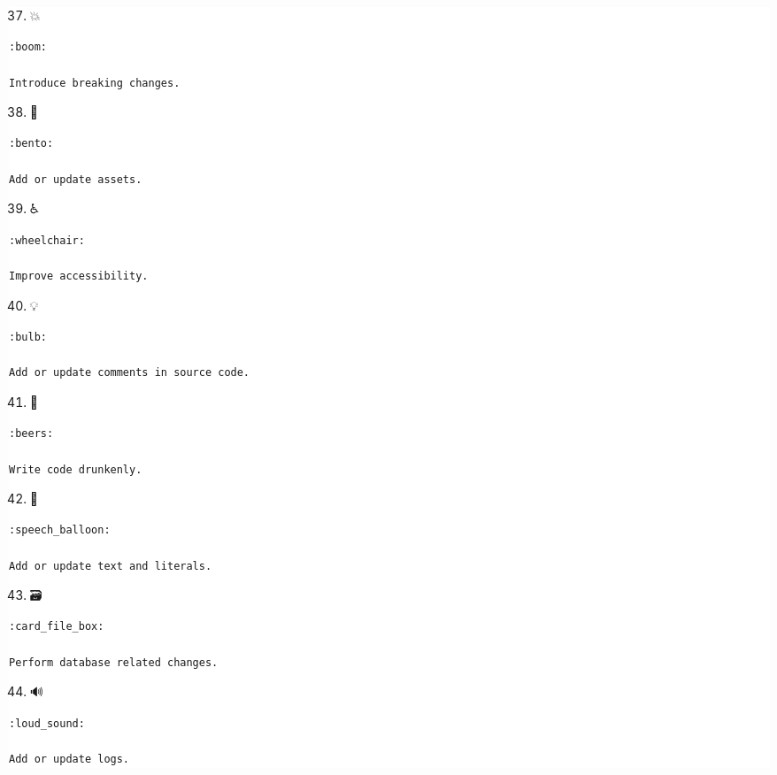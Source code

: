 37. 💥

```
:boom:

Introduce breaking changes.
```

38. 🍱

```
:bento:

Add or update assets.
```

39. ♿️

```
:wheelchair:

Improve accessibility.
```

40. 💡

```
:bulb:

Add or update comments in source code.
```

41. 🍻

```
:beers:

Write code drunkenly.
```

42. 💬

```
:speech_balloon:

Add or update text and literals.
```

43. 🗃️

```
:card_file_box:

Perform database related changes.
```

44. 🔊

```
:loud_sound:

Add or update logs.
```
